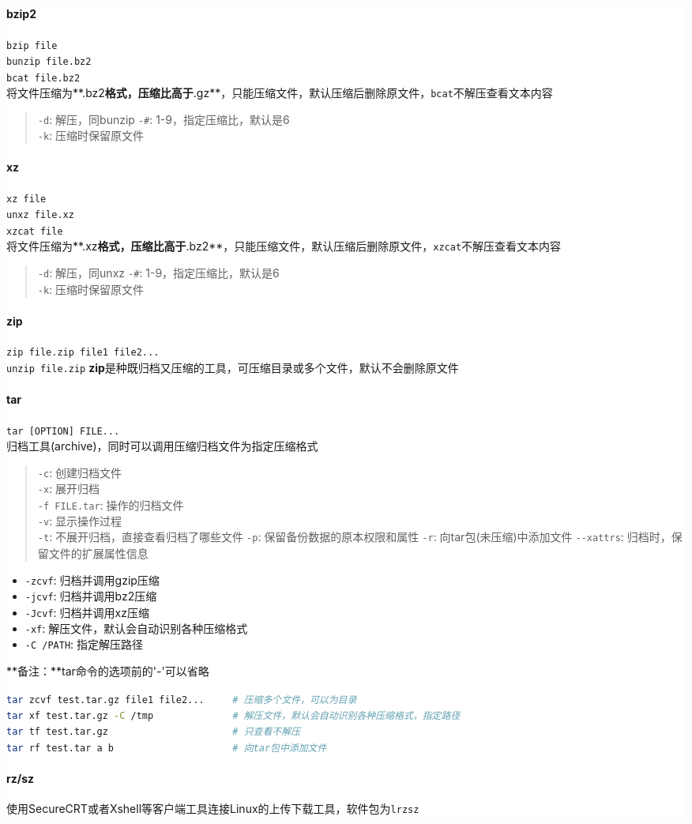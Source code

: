 #### bzip2
`bzip file`  
`bunzip file.bz2`  
`bcat file.bz2`  
将文件压缩为**.bz2**格式，压缩比高于**.gz**，只能压缩文件，默认压缩后删除原文件，`bcat`不解压查看文本内容
> `-d`: 解压，同bunzip
> `-#`: 1-9，指定压缩比，默认是6  
> `-k`: 压缩时保留原文件 

#### xz
`xz file`  
`unxz file.xz`  
`xzcat file`    
将文件压缩为**.xz**格式，压缩比高于**.bz2**，只能压缩文件，默认压缩后删除原文件，`xzcat`不解压查看文本内容
> `-d`: 解压，同unxz
> `-#`: 1-9，指定压缩比，默认是6  
> `-k`: 压缩时保留原文件

#### zip
`zip file.zip file1 file2...`  
`unzip file.zip` 
**zip**是种既归档又压缩的工具，可压缩目录或多个文件，默认不会删除原文件

#### tar
`tar [OPTION] FILE...`  
归档工具(archive)，同时可以调用压缩归档文件为指定压缩格式
> `-c`: 创建归档文件  
> `-x`: 展开归档  
> `-f FILE.tar`: 操作的归档文件  
> `-v`: 显示操作过程  
> `-t`: 不展开归档，直接查看归档了哪些文件 
> `-p`: 保留备份数据的原本权限和属性 
> `-r`: 向tar包(未压缩)中添加文件
> `--xattrs`: 归档时，保留文件的扩展属性信息  

- `-zcvf`: 归档并调用gzip压缩  
- `-jcvf`: 归档并调用bz2压缩  
- `-Jcvf`: 归档并调用xz压缩  
- `-xf`: 解压文件，默认会自动识别各种压缩格式  
- `-C /PATH`: 指定解压路径  

**备注：**tar命令的选项前的'-'可以省略

```bash
tar zcvf test.tar.gz file1 file2...   	# 压缩多个文件，可以为目录
tar xf test.tar.gz -C /tmp            	# 解压文件，默认会自动识别各种压缩格式，指定路径
tar tf test.tar.gz 						# 只查看不解压
tar rf test.tar a b 					# 向tar包中添加文件
```

#### rz/sz

使用SecureCRT或者Xshell等客户端工具连接Linux的上传下载工具，软件包为`lrzsz`
